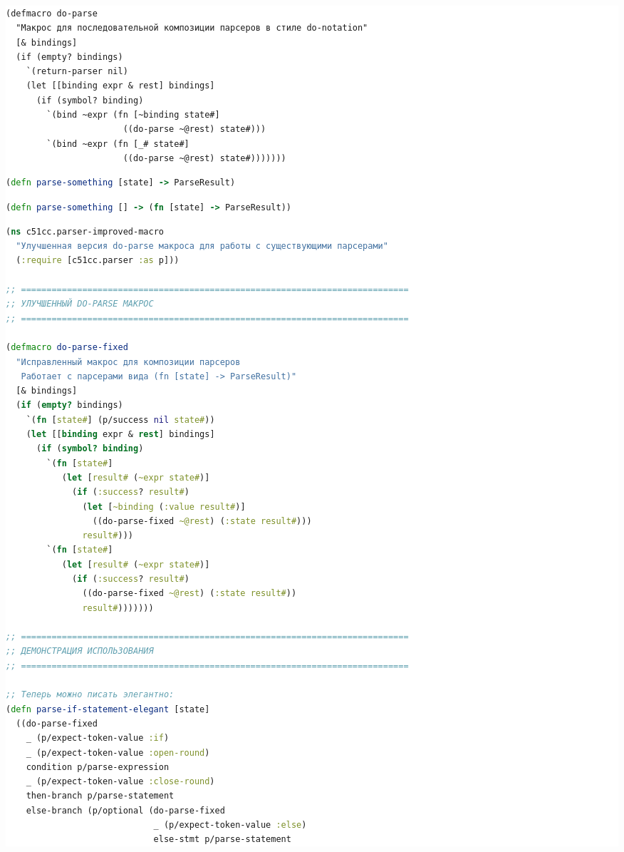 ```plaintext
(defmacro do-parse 
  "Макрос для последовательной композиции парсеров в стиле do-notation"
  [& bindings]
  (if (empty? bindings)
    `(return-parser nil)
    (let [[binding expr & rest] bindings]
      (if (symbol? binding)
        `(bind ~expr (fn [~binding state#] 
                       ((do-parse ~@rest) state#)))
        `(bind ~expr (fn [_# state#] 
                       ((do-parse ~@rest) state#)))))))
```

```clojure
(defn parse-something [state] -> ParseResult)
```

```clojure
(defn parse-something [] -> (fn [state] -> ParseResult))
```

```clojure
(ns c51cc.parser-improved-macro
  "Улучшенная версия do-parse макроса для работы с существующими парсерами"
  (:require [c51cc.parser :as p]))

;; ============================================================================
;; УЛУЧШЕННЫЙ DO-PARSE МАКРОС
;; ============================================================================

(defmacro do-parse-fixed
  "Исправленный макрос для композиции парсеров
   Работает с парсерами вида (fn [state] -> ParseResult)"
  [& bindings]
  (if (empty? bindings)
    `(fn [state#] (p/success nil state#))
    (let [[binding expr & rest] bindings]
      (if (symbol? binding)
        `(fn [state#]
           (let [result# (~expr state#)]
             (if (:success? result#)
               (let [~binding (:value result#)]
                 ((do-parse-fixed ~@rest) (:state result#)))
               result#)))
        `(fn [state#]
           (let [result# (~expr state#)]
             (if (:success? result#)
               ((do-parse-fixed ~@rest) (:state result#))
               result#)))))))

;; ============================================================================
;; ДЕМОНСТРАЦИЯ ИСПОЛЬЗОВАНИЯ
;; ============================================================================

;; Теперь можно писать элегантно:
(defn parse-if-statement-elegant [state]
  ((do-parse-fixed
    _ (p/expect-token-value :if)
    _ (p/expect-token-value :open-round)
    condition p/parse-expression
    _ (p/expect-token-value :close-round)
    then-branch p/parse-statement
    else-branch (p/optional (do-parse-fixed
                             _ (p/expect-token-value :else)
                             else-stmt p/parse-statement
```